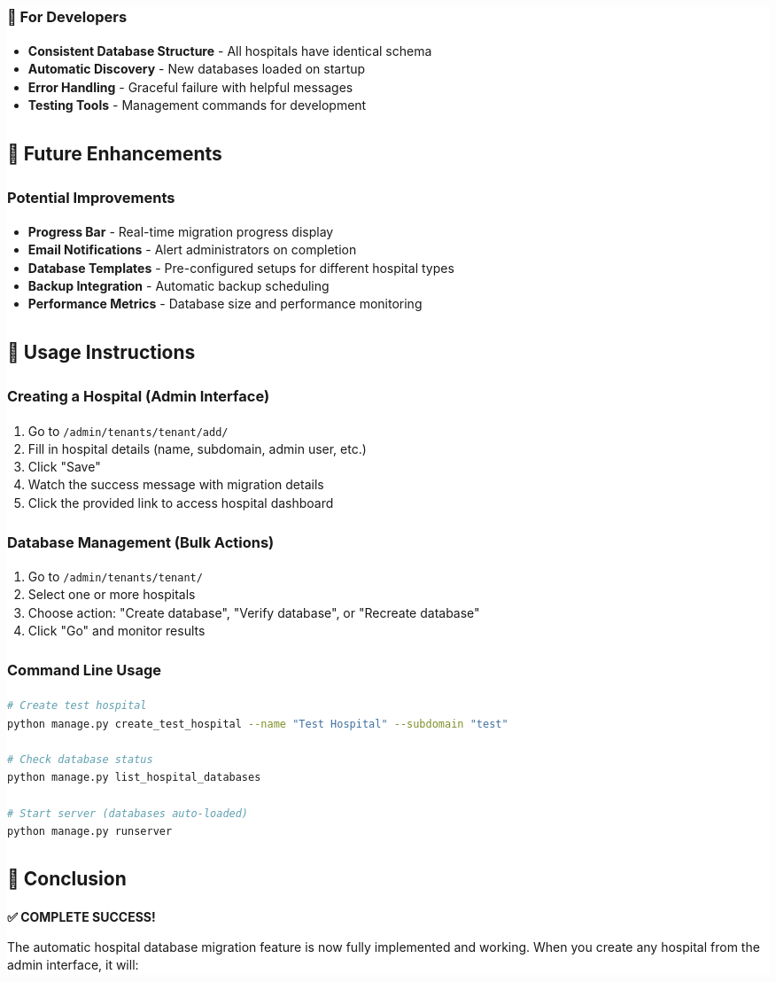 ### 🔧 For Developers
- **Consistent Database Structure** - All hospitals have identical schema
- **Automatic Discovery** - New databases loaded on startup
- **Error Handling** - Graceful failure with helpful messages
- **Testing Tools** - Management commands for development

## 🔮 Future Enhancements

### Potential Improvements
- **Progress Bar** - Real-time migration progress display
- **Email Notifications** - Alert administrators on completion
- **Database Templates** - Pre-configured setups for different hospital types
- **Backup Integration** - Automatic backup scheduling
- **Performance Metrics** - Database size and performance monitoring

## 📝 Usage Instructions

### Creating a Hospital (Admin Interface)
1. Go to `/admin/tenants/tenant/add/`
2. Fill in hospital details (name, subdomain, admin user, etc.)
3. Click "Save"
4. Watch the success message with migration details
5. Click the provided link to access hospital dashboard

### Database Management (Bulk Actions)
1. Go to `/admin/tenants/tenant/`
2. Select one or more hospitals
3. Choose action: "Create database", "Verify database", or "Recreate database"
4. Click "Go" and monitor results

### Command Line Usage
```bash
# Create test hospital
python manage.py create_test_hospital --name "Test Hospital" --subdomain "test"

# Check database status
python manage.py list_hospital_databases

# Start server (databases auto-loaded)
python manage.py runserver
```

## 🎊 Conclusion

**✅ COMPLETE SUCCESS!** 

The automatic hospital database migration feature is now fully implemented and working. When you create any hospital from the admin interface, it will:
